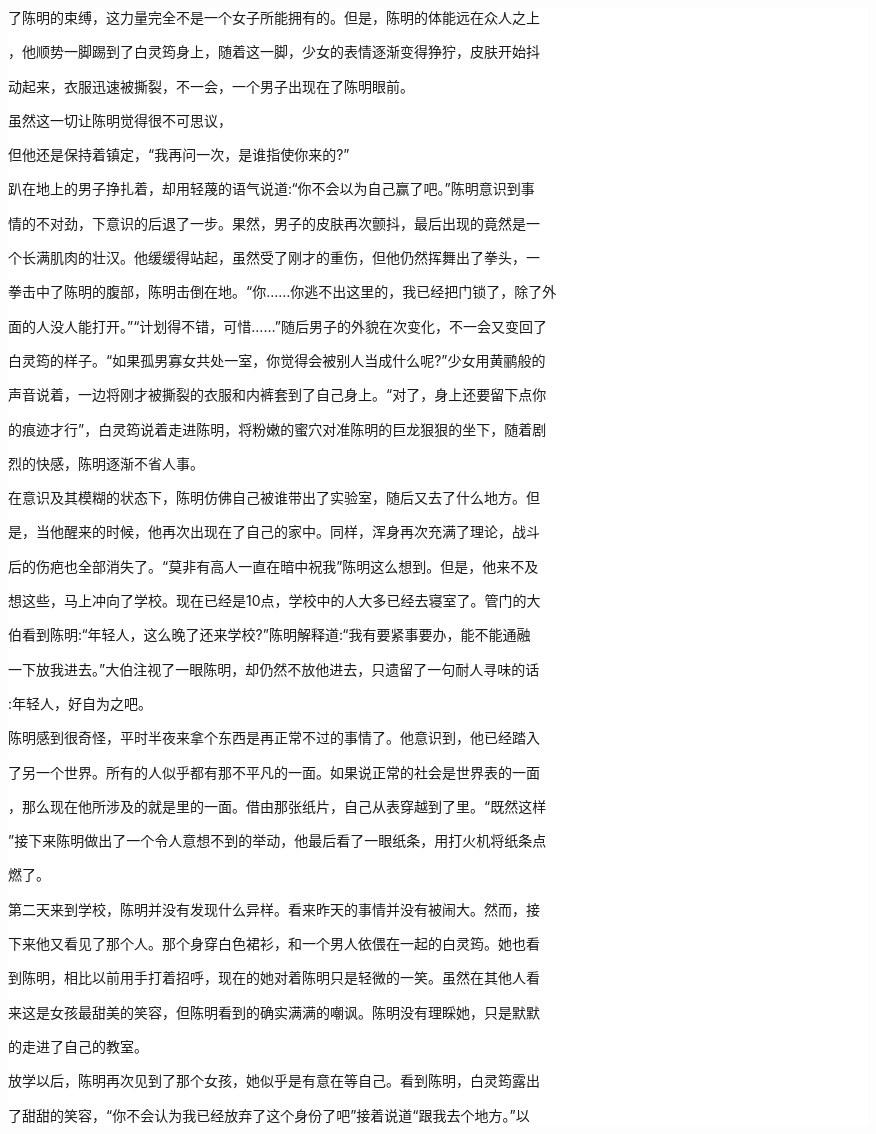 了陈明的束缚，这力量完全不是一个女子所能拥有的。但是，陈明的体能远在众人之上

，他顺势一脚踢到了白灵筠身上，随着这一脚，少女的表情逐渐变得狰狞，皮肤开始抖

动起来，衣服迅速被撕裂，不一会，一个男子出现在了陈明眼前。

虽然这一切让陈明觉得很不可思议，

但他还是保持着镇定，“我再问一次，是谁指使你来的?”

趴在地上的男子挣扎着，却用轻蔑的语气说道:“你不会以为自己赢了吧。”陈明意识到事

情的不对劲，下意识的后退了一步。果然，男子的皮肤再次颤抖，最后出现的竟然是一

个长满肌肉的壮汉。他缓缓得站起，虽然受了刚才的重伤，但他仍然挥舞出了拳头，一

拳击中了陈明的腹部，陈明击倒在地。“你……你逃不出这里的，我已经把门锁了，除了外

面的人没人能打开。”“计划得不错，可惜……”随后男子的外貌在次变化，不一会又变回了

白灵筠的样子。“如果孤男寡女共处一室，你觉得会被别人当成什么呢?”少女用黄鹂般的

声音说着，一边将刚才被撕裂的衣服和内裤套到了自己身上。“对了，身上还要留下点你

的痕迹才行”，白灵筠说着走进陈明，将粉嫩的蜜穴对准陈明的巨龙狠狠的坐下，随着剧

烈的快感，陈明逐渐不省人事。

在意识及其模糊的状态下，陈明仿佛自己被谁带出了实验室，随后又去了什么地方。但

是，当他醒来的时候，他再次出现在了自己的家中。同样，浑身再次充满了理论，战斗

后的伤疤也全部消失了。“莫非有高人一直在暗中祝我”陈明这么想到。但是，他来不及

想这些，马上冲向了学校。现在已经是10点，学校中的人大多已经去寝室了。管门的大

伯看到陈明:“年轻人，这么晚了还来学校?”陈明解释道:“我有要紧事要办，能不能通融

一下放我进去。”大伯注视了一眼陈明，却仍然不放他进去，只遗留了一句耐人寻味的话

:年轻人，好自为之吧。

陈明感到很奇怪，平时半夜来拿个东西是再正常不过的事情了。他意识到，他已经踏入

了另一个世界。所有的人似乎都有那不平凡的一面。如果说正常的社会是世界表的一面

，那么现在他所涉及的就是里的一面。借由那张纸片，自己从表穿越到了里。“既然这样

”接下来陈明做出了一个令人意想不到的举动，他最后看了一眼纸条，用打火机将纸条点

燃了。

第二天来到学校，陈明并没有发现什么异样。看来昨天的事情并没有被闹大。然而，接

下来他又看见了那个人。那个身穿白色裙衫，和一个男人依偎在一起的白灵筠。她也看

到陈明，相比以前用手打着招呼，现在的她对着陈明只是轻微的一笑。虽然在其他人看

来这是女孩最甜美的笑容，但陈明看到的确实满满的嘲讽。陈明没有理睬她，只是默默

的走进了自己的教室。

放学以后，陈明再次见到了那个女孩，她似乎是有意在等自己。看到陈明，白灵筠露出

了甜甜的笑容，“你不会认为我已经放弃了这个身份了吧”接着说道“跟我去个地方。”以
